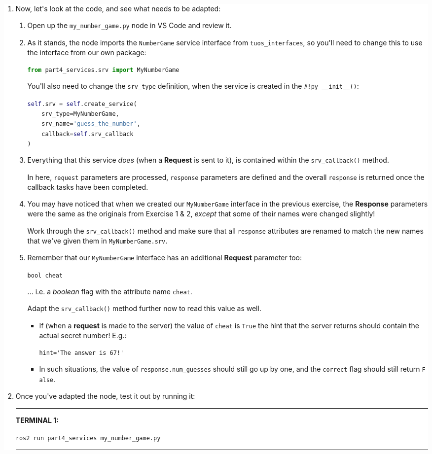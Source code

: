 1. Now, let's look at the code, and see what needs to be adapted:

    1. Open up the `my_number_game.py` node in VS Code and review it.

    1. As it stands, the node imports the `NumberGame` service interface from `tuos_interfaces`, so you'll need to change this to use the interface from our own package:

        ```py
        from part4_services.srv import MyNumberGame
        ```

        You'll also need to change the `srv_type` definition, when the service is created in the `#!py __init__()`:

        ```py
        self.srv = self.create_service(
            srv_type=MyNumberGame,
            srv_name='guess_the_number',
            callback=self.srv_callback
        )
        ```
    
    1. Everything that this service *does* (when a **Request** is sent to it), is contained within the `srv_callback()` method. 

        In here, `request` parameters are processed, `response` parameters are defined and the overall `response` is returned once the callback tasks have been completed.
    
    1. You may have noticed that when we created our `MyNumberGame` interface in the previous exercise, the **Response** parameters were the same as the originals from Exercise 1 & 2, *except* that some of their names were changed slightly!

        Work through the `srv_callback()` method and make sure that all `response` attributes are renamed to match the new names that we've given them in `MyNumberGame.srv`. 

    1. Remember that our `MyNumberGame` interface has an additional **Request** parameter too: 

        ``` { .txt .no-copy } 
        bool cheat
        ```

        ... i.e. a *boolean* flag with the attribute name `cheat`.

        Adapt the `srv_callback()` method further now to read this value as well. 
            
        * If (when a **request** is made to the server) the value of `cheat` is `True` the hint that the server returns should contain the actual secret number! E.g.:

            ``` { .txt .no-copy } 
            hint='The answer is 67!'
            ```

        * In such situations, the value of `response.num_guesses` should still go up by one, and the `correct` flag should still return `False`.
    
1. Once you've adapted the node, test it out by running it:

    ***
    **TERMINAL 1:**
    ```bash
    ros2 run part4_services my_number_game.py
    ```
    ***
